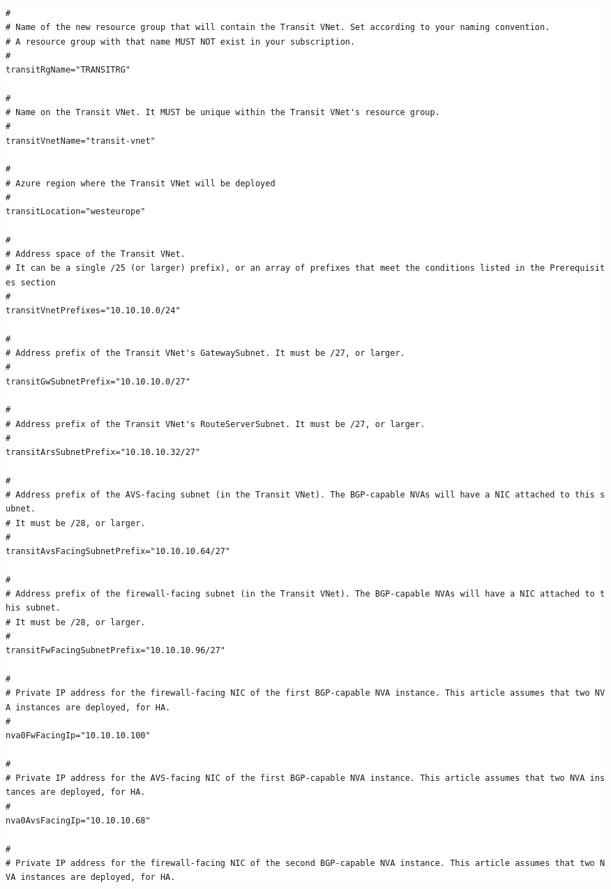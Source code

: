 ```Azure CLI
#
# Name of the new resource group that will contain the Transit VNet. Set according to your naming convention. 
# A resource group with that name MUST NOT exist in your subscription.
#
transitRgName="TRANSITRG"

#
# Name on the Transit VNet. It MUST be unique within the Transit VNet's resource group.
#
transitVnetName="transit-vnet"

#
# Azure region where the Transit VNet will be deployed
#
transitLocation="westeurope"

#
# Address space of the Transit VNet. 
# It can be a single /25 (or larger) prefix), or an array of prefixes that meet the conditions listed in the Prerequisites section  
#
transitVnetPrefixes="10.10.10.0/24"

#
# Address prefix of the Transit VNet's GatewaySubnet. It must be /27, or larger.
#
transitGwSubnetPrefix="10.10.10.0/27"

#
# Address prefix of the Transit VNet's RouteServerSubnet. It must be /27, or larger.
#
transitArsSubnetPrefix="10.10.10.32/27"

#
# Address prefix of the AVS-facing subnet (in the Transit VNet). The BGP-capable NVAs will have a NIC attached to this subnet.   
# It must be /28, or larger.
#
transitAvsFacingSubnetPrefix="10.10.10.64/27"

#
# Address prefix of the firewall-facing subnet (in the Transit VNet). The BGP-capable NVAs will have a NIC attached to this subnet.   
# It must be /28, or larger.
#
transitFwFacingSubnetPrefix="10.10.10.96/27"

#
# Private IP address for the firewall-facing NIC of the first BGP-capable NVA instance. This article assumes that two NVA instances are deployed, for HA.
#
nva0FwFacingIp="10.10.10.100"

#
# Private IP address for the AVS-facing NIC of the first BGP-capable NVA instance. This article assumes that two NVA instances are deployed, for HA.
#
nva0AvsFacingIp="10.10.10.68"

#
# Private IP address for the firewall-facing NIC of the second BGP-capable NVA instance. This article assumes that two NVA instances are deployed, for HA.
```